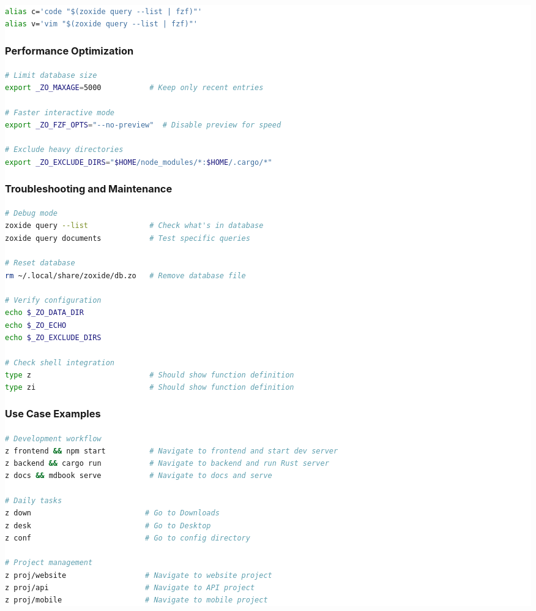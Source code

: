 ```bash
alias c='code "$(zoxide query --list | fzf)"'
alias v='vim "$(zoxide query --list | fzf)"'
```

### Performance Optimization

```bash
# Limit database size
export _ZO_MAXAGE=5000           # Keep only recent entries

# Faster interactive mode
export _ZO_FZF_OPTS="--no-preview"  # Disable preview for speed

# Exclude heavy directories
export _ZO_EXCLUDE_DIRS="$HOME/node_modules/*:$HOME/.cargo/*"
```

### Troubleshooting and Maintenance

```bash
# Debug mode
zoxide query --list              # Check what's in database
zoxide query documents           # Test specific queries

# Reset database
rm ~/.local/share/zoxide/db.zo   # Remove database file

# Verify configuration
echo $_ZO_DATA_DIR
echo $_ZO_ECHO
echo $_ZO_EXCLUDE_DIRS

# Check shell integration
type z                           # Should show function definition
type zi                          # Should show function definition
```

### Use Case Examples

```bash
# Development workflow
z frontend && npm start          # Navigate to frontend and start dev server
z backend && cargo run           # Navigate to backend and run Rust server
z docs && mdbook serve           # Navigate to docs and serve

# Daily tasks
z down                          # Go to Downloads
z desk                          # Go to Desktop  
z conf                          # Go to config directory

# Project management
z proj/website                  # Navigate to website project
z proj/api                      # Navigate to API project
z proj/mobile                   # Navigate to mobile project
```
